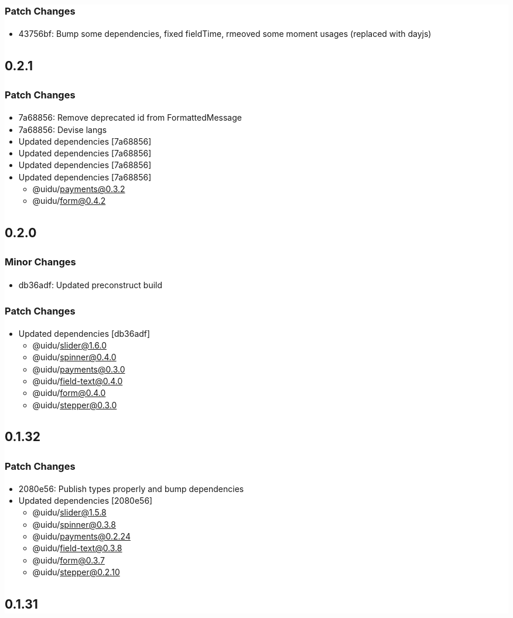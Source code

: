 ### Patch Changes

- 43756bf: Bump some dependencies, fixed fieldTime, rmeoved some moment usages (replaced with dayjs)

## 0.2.1

### Patch Changes

- 7a68856: Remove deprecated id from FormattedMessage
- 7a68856: Devise langs
- Updated dependencies [7a68856]
- Updated dependencies [7a68856]
- Updated dependencies [7a68856]
- Updated dependencies [7a68856]
  - @uidu/payments@0.3.2
  - @uidu/form@0.4.2

## 0.2.0

### Minor Changes

- db36adf: Updated preconstruct build

### Patch Changes

- Updated dependencies [db36adf]
  - @uidu/slider@1.6.0
  - @uidu/spinner@0.4.0
  - @uidu/payments@0.3.0
  - @uidu/field-text@0.4.0
  - @uidu/form@0.4.0
  - @uidu/stepper@0.3.0

## 0.1.32

### Patch Changes

- 2080e56: Publish types properly and bump dependencies
- Updated dependencies [2080e56]
  - @uidu/slider@1.5.8
  - @uidu/spinner@0.3.8
  - @uidu/payments@0.2.24
  - @uidu/field-text@0.3.8
  - @uidu/form@0.3.7
  - @uidu/stepper@0.2.10

## 0.1.31
